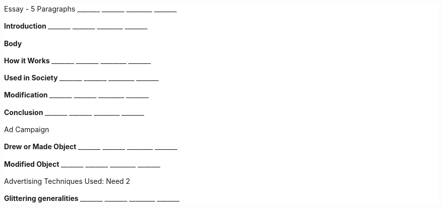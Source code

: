 Essay - 5 Paragraphs   _______ _______ ________ _______
</p>
<p>
<b>
Introduction
</b>
_______ _______ ________ _______
<b>
</b>
</p>
<p>
<b>
Body
</b>
</p>
<p>
<b>
How it Works
</b>
_______ _______ ________ _______
</p>
<p>
<b>
Used in Society
</b>
_______ _______ ________ _______
</p>
<p>
<b>
Modification
</b>
_______ _______ ________ _______
</p>
<p>
<b>
Conclusion
</b>
_______ _______ ________ _______
</p>
<p>
Ad Campaign
</p>
<p>
<b>
Drew or Made Object
</b>
_______ _______ ________ _______
</p>
<p>
<b>
Modified Object
</b>
_______ _______ ________ _______
</p>
<p>
Advertising Techniques Used: Need 2
</p>
<p>
<b>
Glittering generalities
</b>
_______ _______ ________ _______
<b>
</b>